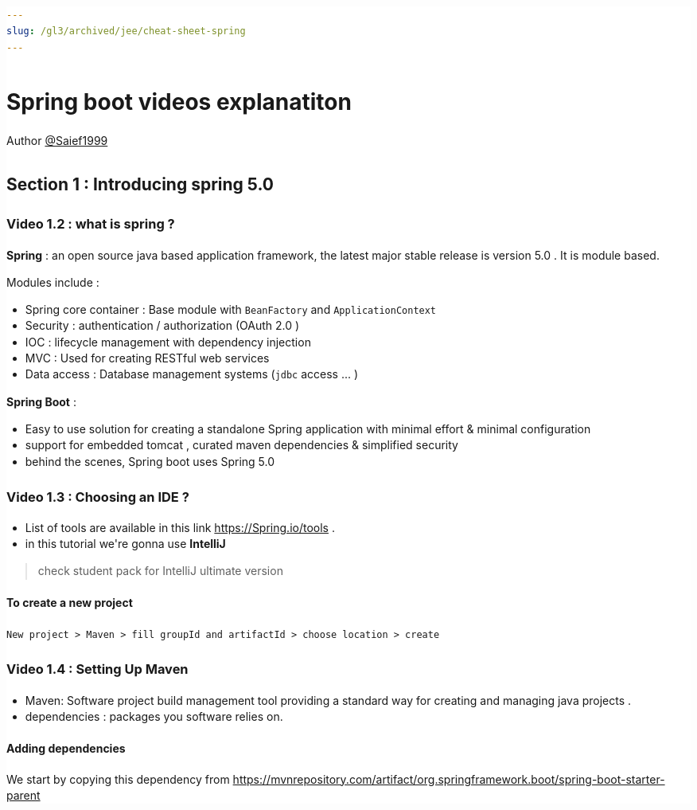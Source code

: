 ```yaml
---
slug: /gl3/archived/jee/cheat-sheet-spring
---
```


# Spring boot videos explanatiton

Author [@Saief1999](https://github.com/Saief1999)

## Section 1 : Introducing spring 5.0

### Video 1.2 : what is spring ?

**Spring** : an open source java based application framework, the latest major
stable release is version 5.0 . It is module based.

Modules include :

- Spring core container : Base module with `BeanFactory` and `ApplicationContext`
- Security : authentication / authorization (OAuth 2.0 )
- IOC : lifecycle management with dependency injection
- MVC : Used for creating RESTful web services
- Data access : Database management systems (`jdbc` access ... )

**Spring Boot** :

- Easy to use solution for creating a standalone Spring application with minimal effort & minimal configuration
- support for embedded tomcat , curated maven dependencies & simplified security
- behind the scenes, Spring boot uses Spring 5.0

### Video 1.3 : Choosing an IDE ?

- List of tools are available in this link  <https://Spring.io/tools> .
- in this tutorial we're gonna use **IntelliJ**

> check student pack for IntelliJ ultimate version

#### To create a new project

`New project > Maven > fill groupId and artifactId > choose location > create`

### Video 1.4 : Setting Up Maven

- Maven: Software project build management tool providing a standard way for creating and managing java projects .
- dependencies : packages you software relies on.

#### Adding  dependencies

We start by copying this dependency from <https://mvnrepository.com/artifact/org.springframework.boot/spring-boot-starter-parent>
